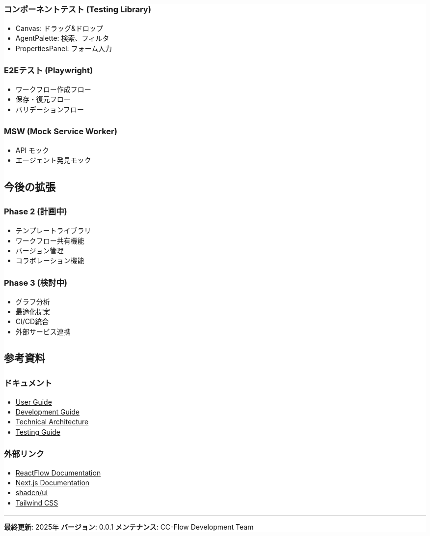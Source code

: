 ### コンポーネントテスト (Testing Library)
- Canvas: ドラッグ&ドロップ
- AgentPalette: 検索、フィルタ
- PropertiesPanel: フォーム入力

### E2Eテスト (Playwright)
- ワークフロー作成フロー
- 保存・復元フロー
- バリデーションフロー

### MSW (Mock Service Worker)
- API モック
- エージェント発見モック

## 今後の拡張

### Phase 2 (計画中)
- テンプレートライブラリ
- ワークフロー共有機能
- バージョン管理
- コラボレーション機能

### Phase 3 (検討中)
- グラフ分析
- 最適化提案
- CI/CD統合
- 外部サービス連携

## 参考資料

### ドキュメント
- [User Guide](./docs/guides/USER_GUIDE.md)
- [Development Guide](./docs/development/DEVELOPMENT_GUIDE.md)
- [Technical Architecture](./docs/architecture/TECHNICAL_ARCHITECTURE.md)
- [Testing Guide](./docs/testing/TESTING_GUIDE.md)

### 外部リンク
- [ReactFlow Documentation](https://reactflow.dev/)
- [Next.js Documentation](https://nextjs.org/docs)
- [shadcn/ui](https://ui.shadcn.com/)
- [Tailwind CSS](https://tailwindcss.com/)

---

**最終更新**: 2025年
**バージョン**: 0.0.1
**メンテナンス**: CC-Flow Development Team
